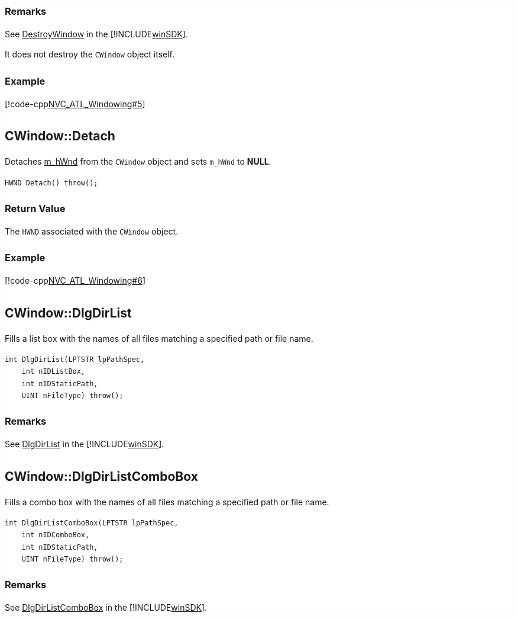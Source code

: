 ### Remarks  
 See [DestroyWindow](http://msdn.microsoft.com/library/windows/desktop/ms632682) in the [!INCLUDE[winSDK](../../atl/includes/winsdk_md.md)].  
  
 It does not destroy the `CWindow` object itself.  
  
### Example  
 [!code-cpp[NVC_ATL_Windowing#5](../../atl/codesnippet/cpp/cwindow-class_5.cpp)]  
  
##  <a name="cwindow__detach"></a>  CWindow::Detach  
 Detaches [m_hWnd](#cwindow__m_hwnd) from the `CWindow` object and sets `m_hWnd` to **NULL**.  
  
```
HWND Detach() throw();
```  
  
### Return Value  
 The `HWND` associated with the `CWindow` object.  
  
### Example  
 [!code-cpp[NVC_ATL_Windowing#6](../../atl/codesnippet/cpp/cwindow-class_6.cpp)]  
  
##  <a name="cwindow__dlgdirlist"></a>  CWindow::DlgDirList  
 Fills a list box with the names of all files matching a specified path or file name.  
  
```
int DlgDirList(LPTSTR lpPathSpec,
    int nIDListBox,
    int nIDStaticPath,
    UINT nFileType) throw();
```  
  
### Remarks  
 See [DlgDirList](http://msdn.microsoft.com/library/windows/desktop/bb761366) in the [!INCLUDE[winSDK](../../atl/includes/winsdk_md.md)].  
  
##  <a name="cwindow__dlgdirlistcombobox"></a>  CWindow::DlgDirListComboBox  
 Fills a combo box with the names of all files matching a specified path or file name.  
  
```
int DlgDirListComboBox(LPTSTR lpPathSpec,
    int nIDComboBox,
    int nIDStaticPath,
    UINT nFileType) throw();
```  
  
### Remarks  
 See [DlgDirListComboBox](http://msdn.microsoft.com/library/windows/desktop/bb775935) in the [!INCLUDE[winSDK](../../atl/includes/winsdk_md.md)].  
  